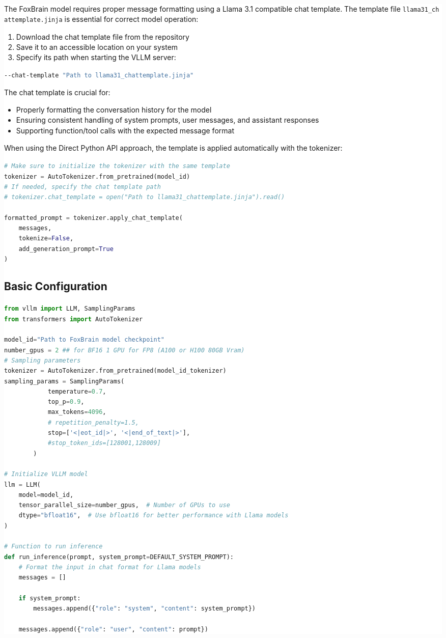 The FoxBrain model requires proper message formatting using a Llama 3.1 compatible chat template. The template file `llama31_chattemplate.jinja` is essential for correct model operation:

1. Download the chat template file from the repository
2. Save it to an accessible location on your system
3. Specify its path when starting the VLLM server:

```bash
--chat-template "Path to llama31_chattemplate.jinja"
```

The chat template is crucial for:
- Properly formatting the conversation history for the model
- Ensuring consistent handling of system prompts, user messages, and assistant responses
- Supporting function/tool calls with the expected message format

When using the Direct Python API approach, the template is applied automatically with the tokenizer:

```python
# Make sure to initialize the tokenizer with the same template
tokenizer = AutoTokenizer.from_pretrained(model_id)
# If needed, specify the chat template path
# tokenizer.chat_template = open("Path to llama31_chattemplate.jinja").read()

formatted_prompt = tokenizer.apply_chat_template(
    messages,
    tokenize=False,
    add_generation_prompt=True
)
```

## Basic Configuration

```python 
from vllm import LLM, SamplingParams
from transformers import AutoTokenizer

model_id="Path to FoxBrain model checkpoint"
number_gpus = 2 ## for BF16 1 GPU for FP8 (A100 or H100 80GB Vram)
# Sampling parameters
tokenizer = AutoTokenizer.from_pretrained(model_id_tokenizer)
sampling_params = SamplingParams(
            temperature=0.7,
            top_p=0.9,
            max_tokens=4096, 
            # repetition_penalty=1.5,
            stop=['<|eot_id|>', '<|end_of_text|>'], 
            #stop_token_ids=[128001,128009]
        )

# Initialize VLLM model
llm = LLM(
    model=model_id,
    tensor_parallel_size=number_gpus,  # Number of GPUs to use
    dtype="bfloat16",  # Use bfloat16 for better performance with Llama models
)

# Function to run inference
def run_inference(prompt, system_prompt=DEFAULT_SYSTEM_PROMPT):
    # Format the input in chat format for Llama models
    messages = []
    
    if system_prompt:
        messages.append({"role": "system", "content": system_prompt})
    
    messages.append({"role": "user", "content": prompt})
```
